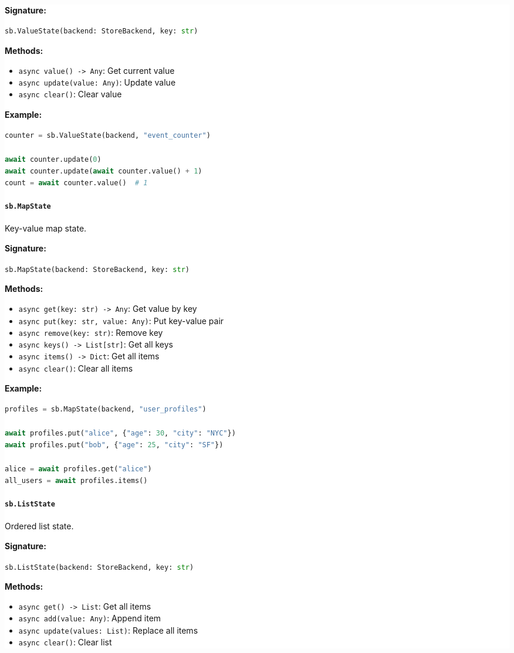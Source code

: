 **Signature:**
```python
sb.ValueState(backend: StoreBackend, key: str)
```

**Methods:**
- `async value() -> Any`: Get current value
- `async update(value: Any)`: Update value
- `async clear()`: Clear value

**Example:**
```python
counter = sb.ValueState(backend, "event_counter")

await counter.update(0)
await counter.update(await counter.value() + 1)
count = await counter.value()  # 1
```

#### `sb.MapState`

Key-value map state.

**Signature:**
```python
sb.MapState(backend: StoreBackend, key: str)
```

**Methods:**
- `async get(key: str) -> Any`: Get value by key
- `async put(key: str, value: Any)`: Put key-value pair
- `async remove(key: str)`: Remove key
- `async keys() -> List[str]`: Get all keys
- `async items() -> Dict`: Get all items
- `async clear()`: Clear all items

**Example:**
```python
profiles = sb.MapState(backend, "user_profiles")

await profiles.put("alice", {"age": 30, "city": "NYC"})
await profiles.put("bob", {"age": 25, "city": "SF"})

alice = await profiles.get("alice")
all_users = await profiles.items()
```

#### `sb.ListState`

Ordered list state.

**Signature:**
```python
sb.ListState(backend: StoreBackend, key: str)
```

**Methods:**
- `async get() -> List`: Get all items
- `async add(value: Any)`: Append item
- `async update(values: List)`: Replace all items
- `async clear()`: Clear list
